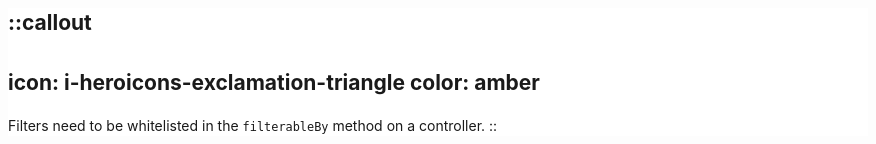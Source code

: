 ::callout
---
icon: i-heroicons-exclamation-triangle
color: amber
---
Filters need to be whitelisted in the `filterableBy` method on a controller.
::
